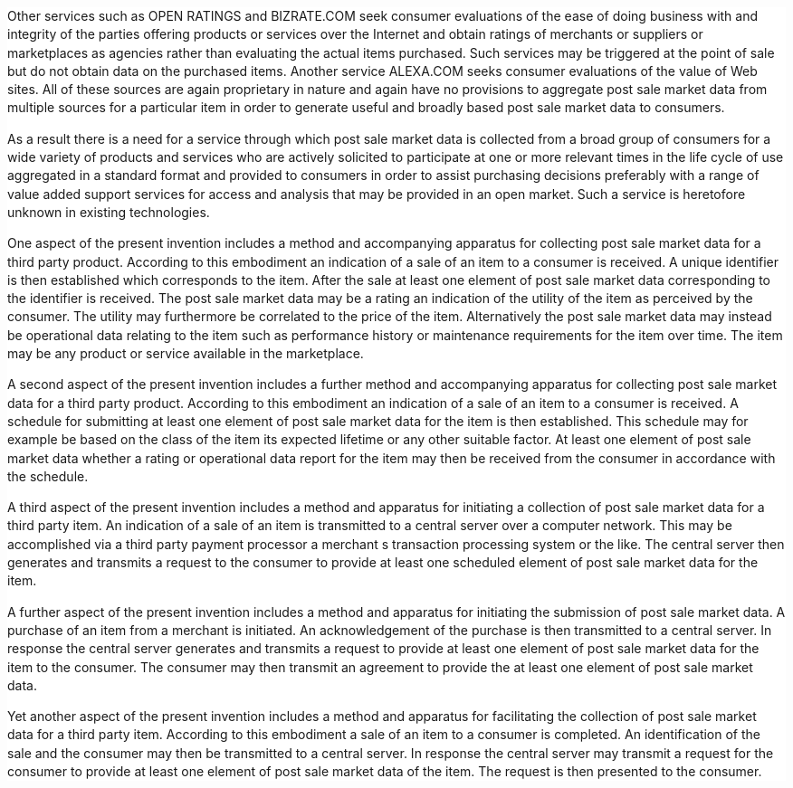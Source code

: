 Other services such as OPEN RATINGS and BIZRATE.COM seek consumer evaluations of the ease of doing business with and integrity of the parties offering products or services over the Internet and obtain ratings of merchants or suppliers or marketplaces as agencies rather than evaluating the actual items purchased. Such services may be triggered at the point of sale but do not obtain data on the purchased items. Another service ALEXA.COM seeks consumer evaluations of the value of Web sites. All of these sources are again proprietary in nature and again have no provisions to aggregate post sale market data from multiple sources for a particular item in order to generate useful and broadly based post sale market data to consumers.

As a result there is a need for a service through which post sale market data is collected from a broad group of consumers for a wide variety of products and services who are actively solicited to participate at one or more relevant times in the life cycle of use aggregated in a standard format and provided to consumers in order to assist purchasing decisions preferably with a range of value added support services for access and analysis that may be provided in an open market. Such a service is heretofore unknown in existing technologies.

One aspect of the present invention includes a method and accompanying apparatus for collecting post sale market data for a third party product. According to this embodiment an indication of a sale of an item to a consumer is received. A unique identifier is then established which corresponds to the item. After the sale at least one element of post sale market data corresponding to the identifier is received. The post sale market data may be a rating an indication of the utility of the item as perceived by the consumer. The utility may furthermore be correlated to the price of the item. Alternatively the post sale market data may instead be operational data relating to the item such as performance history or maintenance requirements for the item over time. The item may be any product or service available in the marketplace.

A second aspect of the present invention includes a further method and accompanying apparatus for collecting post sale market data for a third party product. According to this embodiment an indication of a sale of an item to a consumer is received. A schedule for submitting at least one element of post sale market data for the item is then established. This schedule may for example be based on the class of the item its expected lifetime or any other suitable factor. At least one element of post sale market data whether a rating or operational data report for the item may then be received from the consumer in accordance with the schedule.

A third aspect of the present invention includes a method and apparatus for initiating a collection of post sale market data for a third party item. An indication of a sale of an item is transmitted to a central server over a computer network. This may be accomplished via a third party payment processor a merchant s transaction processing system or the like. The central server then generates and transmits a request to the consumer to provide at least one scheduled element of post sale market data for the item.

A further aspect of the present invention includes a method and apparatus for initiating the submission of post sale market data. A purchase of an item from a merchant is initiated. An acknowledgement of the purchase is then transmitted to a central server. In response the central server generates and transmits a request to provide at least one element of post sale market data for the item to the consumer. The consumer may then transmit an agreement to provide the at least one element of post sale market data.

Yet another aspect of the present invention includes a method and apparatus for facilitating the collection of post sale market data for a third party item. According to this embodiment a sale of an item to a consumer is completed. An identification of the sale and the consumer may then be transmitted to a central server. In response the central server may transmit a request for the consumer to provide at least one element of post sale market data of the item. The request is then presented to the consumer.
